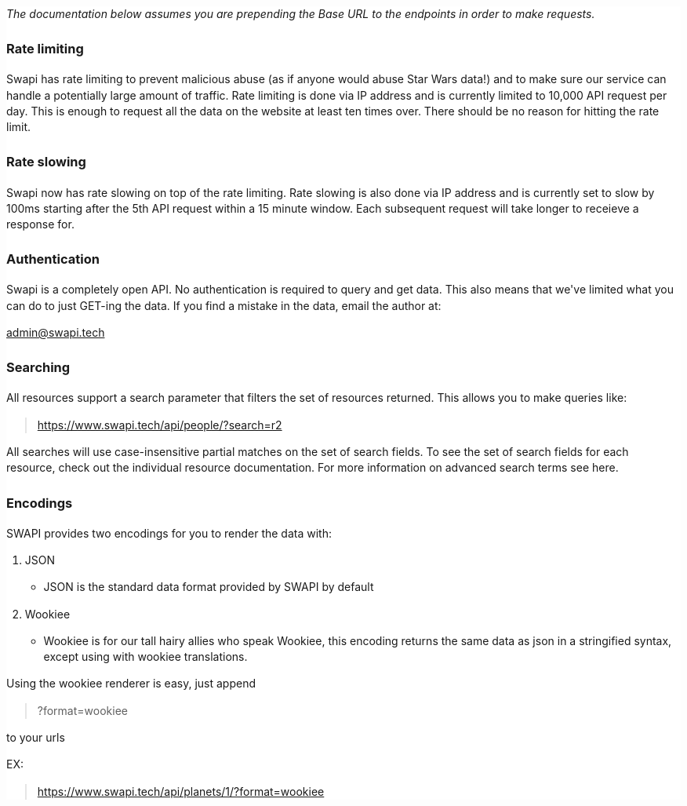 _The documentation below assumes you are prepending the Base URL to the endpoints in order to make requests._

### Rate limiting

Swapi has rate limiting to prevent malicious abuse (as if anyone would abuse Star Wars data!) and to make sure our service can handle a potentially large amount of traffic. Rate limiting is done via IP address and is currently limited to 10,000 API request per day. This is enough to request all the data on the website at least ten times over. There should be no reason for hitting the rate limit.

### Rate slowing

Swapi now has rate slowing on top of the rate limiting. Rate slowing is also done via IP address and is currently set to slow by 100ms starting after the 5th API request within a 15 minute window. Each subsequent request will take longer to receieve a response for.

### Authentication

Swapi is a completely open API. No authentication is required to query and get data. This also means that we've limited what you can do to just GET-ing the data. If you find a mistake in the data, email the author at:

admin@swapi.tech

### Searching

All resources support a search parameter that filters the set of resources returned. This allows you to make queries like:

> https://www.swapi.tech/api/people/?search=r2

All searches will use case-insensitive partial matches on the set of search fields. To see the set of search fields for each resource, check out the individual resource documentation. For more information on advanced search terms see here.

### Encodings

SWAPI provides two encodings for you to render the data with:

1. JSON

   - JSON is the standard data format provided by SWAPI by default

2. Wookiee
   - Wookiee is for our tall hairy allies who speak Wookiee, this encoding
     returns the same data as json in a stringified syntax, except using with wookiee translations.

Using the wookiee renderer is easy, just append

> ?format=wookiee

to your urls

EX:

> https://www.swapi.tech/api/planets/1/?format=wookiee
